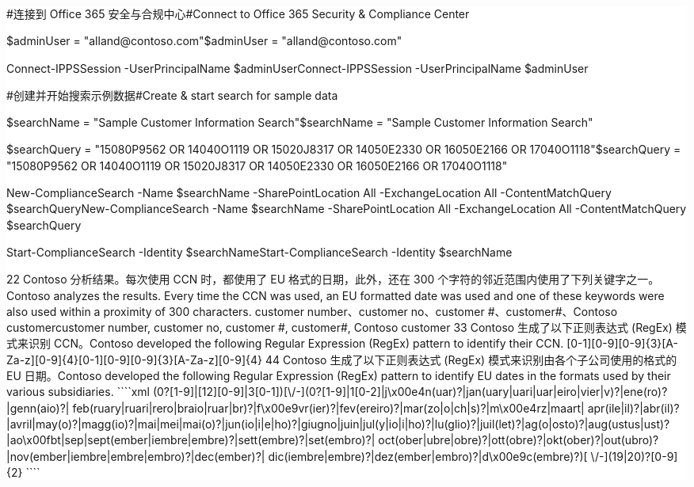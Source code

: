 <p><span data-ttu-id="c4e9c-297">#连接到 Office 365 安全与合规中心</span><span class="sxs-lookup"><span data-stu-id="c4e9c-297">#Connect to Office 365 Security &amp; Compliance Center</span></span></p>
<p><span data-ttu-id="c4e9c-298">$adminUser = &quot;alland@contoso.com&quot;</span><span class="sxs-lookup"><span data-stu-id="c4e9c-298">$adminUser = &quot;alland@contoso.com&quot;</span></span></p>
<p><span data-ttu-id="c4e9c-299">Connect-IPPSSession -UserPrincipalName $adminUser</span><span class="sxs-lookup"><span data-stu-id="c4e9c-299">Connect-IPPSSession -UserPrincipalName $adminUser</span></span></p>
<p><span data-ttu-id="c4e9c-300">#创建并开始搜索示例数据</span><span class="sxs-lookup"><span data-stu-id="c4e9c-300">#Create &amp; start search for sample data</span></span></p>
<p><span data-ttu-id="c4e9c-301">$searchName = &quot;Sample Customer Information Search&quot;</span><span class="sxs-lookup"><span data-stu-id="c4e9c-301">$searchName = &quot;Sample Customer Information Search&quot;</span></span></p>
<p><span data-ttu-id="c4e9c-302">$searchQuery = &quot;15080P9562 OR 14040O1119 OR 15020J8317 OR 14050E2330 OR 16050E2166 OR 17040O1118&quot;</span><span class="sxs-lookup"><span data-stu-id="c4e9c-302">$searchQuery = &quot;15080P9562 OR 14040O1119 OR 15020J8317 OR 14050E2330 OR 16050E2166 OR 17040O1118&quot;</span></span></p>
<p><span data-ttu-id="c4e9c-303">New-ComplianceSearch -Name $searchName -SharePointLocation All -ExchangeLocation All -ContentMatchQuery $searchQuery</span><span class="sxs-lookup"><span data-stu-id="c4e9c-303">New-ComplianceSearch -Name $searchName -SharePointLocation All -ExchangeLocation All -ContentMatchQuery $searchQuery</span></span></p>
<p><span data-ttu-id="c4e9c-304">Start-ComplianceSearch -Identity $searchName</span><span class="sxs-lookup"><span data-stu-id="c4e9c-304">Start-ComplianceSearch -Identity $searchName</span></span></p>
</td>
</tr>
<tr class="even">
<td align="left"><span data-ttu-id="c4e9c-305">2</span><span class="sxs-lookup"><span data-stu-id="c4e9c-305">2</span></span></td>
<td align="left"><span data-ttu-id="c4e9c-p130">Contoso 分析结果。每次使用 CCN 时，都使用了 EU 格式的日期，此外，还在 300 个字符的邻近范围内使用了下列关键字之一。</span><span class="sxs-lookup"><span data-stu-id="c4e9c-p130">Contoso analyzes the results. Every time the CCN was used, an EU formatted date was used and one of these keywords were also used within a proximity of 300 characters.</span></span></td>
<td align="left"><span data-ttu-id="c4e9c-308">customer number、customer no、customer #、customer#、Contoso customer</span><span class="sxs-lookup"><span data-stu-id="c4e9c-308">customer number, customer no, customer #, customer#, Contoso customer</span></span></td>
</tr>
<tr class="odd">
<td align="left"><span data-ttu-id="c4e9c-309">3</span><span class="sxs-lookup"><span data-stu-id="c4e9c-309">3</span></span></td>
<td align="left"><span data-ttu-id="c4e9c-310">Contoso 生成了以下正则表达式 (RegEx) 模式来识别 CCN。</span><span class="sxs-lookup"><span data-stu-id="c4e9c-310">Contoso developed the following Regular Expression (RegEx) pattern to identify their CCN.</span></span></td>
<td align="left"><span data-ttu-id="c4e9c-311">[0-1][0-9][0-9]{3}[A-Za-z][0-9]{4}</span><span class="sxs-lookup"><span data-stu-id="c4e9c-311">[0-1][0-9][0-9]{3}[A-Za-z][0-9]{4}</span></span></td>
</tr>
<tr class="even">
<td align="left"><span data-ttu-id="c4e9c-312">4</span><span class="sxs-lookup"><span data-stu-id="c4e9c-312">4</span></span></td>
<td align="left"><span data-ttu-id="c4e9c-313">Contoso 生成了以下正则表达式 (RegEx) 模式来识别由各个子公司使用的格式的 EU 日期。</span><span class="sxs-lookup"><span data-stu-id="c4e9c-313">Contoso developed the following Regular Expression (RegEx) pattern to identify EU dates in the formats used by their various subsidiaries.</span></span></td>
<td align="left">
````xml
(0?[1-9]|[12][0-9]|3[0-1])[\/-](0?[1-9]|1[0-2]|j\x00e4n(uar)?|jan(uary|uari|uar|eiro|vier|v)?|ene(ro)?|genn(aio)?|‌ feb(ruary|ruari|rero|braio|ruar|br)?|f\x00e9vr(ier)?|fev(ereiro)?|mar(zo|o|ch|s)?|m\x00e4rz|maart|‌ apr(ile|il)?|abr(il)?|avril|may(o)?|magg(io)?|mai|mei|mai(o)?|jun(io|i|e|ho)?|giugno|juin|jul(y|io|i|ho)?|lu(glio)?|juil(let)?|ag(o|osto)?|aug(ustus|ust)?|ao\x00fbt|sep|sept(ember|iembre|embre)?|sett(embre)?|set(embro)?|‌ oct(ober|ubre|obre)?|ott(obre)?|okt(ober)?|out(ubro)?|nov(ember|iembre|embre|embro)?|dec(ember)?|‌ dic(iembre|embre)?|dez(ember|embro)?|d\x00e9c(embre)?)[ \/-](19|20)?[0-9]{2}
````
</td>
</tr>